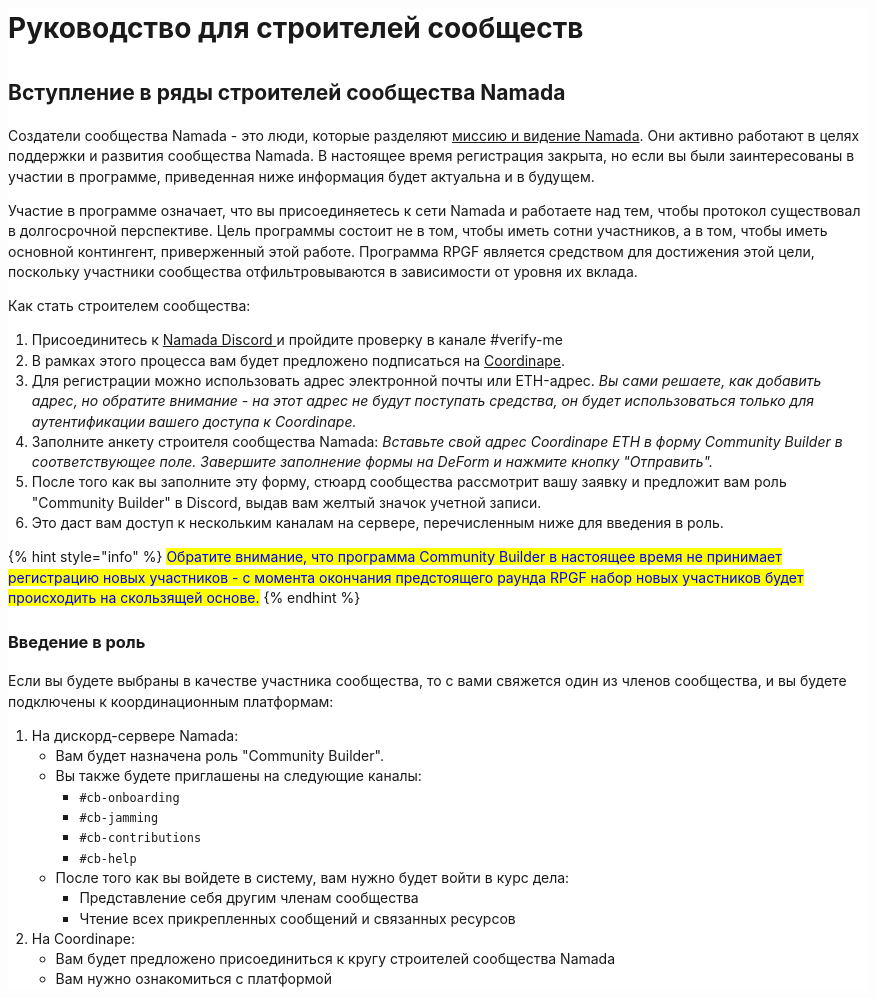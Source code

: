# Руководство для строителей сообществ

## Вступление в ряды строителей сообщества Namada

Создатели сообщества Namada - это люди, которые разделяют [миссию и видение Namada](https://namada.net/vision). Они активно работают в целях поддержки и развития сообщества Namada. В настоящее время регистрация закрыта, но если вы были заинтересованы в участии в программе, приведенная ниже информация будет актуальна и в будущем.

Участие в программе означает, что вы присоединяетесь к сети Namada и работаете над тем, чтобы протокол существовал в долгосрочной перспективе. Цель программы состоит не в том, чтобы иметь сотни участников, а в том, чтобы иметь основной контингент, приверженный этой работе. Программа RPGF является средством для достижения этой цели, поскольку участники сообщества отфильтровываются в зависимости от уровня их вклада.

Как стать строителем сообщества:

1. Присоединитесь к [Namada Discord ](https://discord.gg/pxPbXgKDaz)и пройдите проверку в канале #verify-me
2. В рамках этого процесса вам будет предложено подписаться на [Coordinape](http://coordinape.com/).
3. Для регистрации можно использовать адрес электронной почты или ETH-адрес. _Вы сами решаете, как добавить адрес, но обратите внимание - на этот адрес не будут поступать средства, он будет использоваться только для аутентификации вашего доступа к Coordinape._
4. Заполните анкету строителя сообщества Namada: _Вставьте свой адрес Coordinape ETH в форму Community Builder в соответствующее поле. Завершите заполнение формы на DeForm и нажмите кнопку "Отправить"._
5. После того как вы заполните эту форму, стюард сообщества рассмотрит вашу заявку и предложит вам роль "Community Builder" в Discord, выдав вам желтый значок учетной записи.
6. Это даст вам доступ к нескольким каналам на сервере, перечисленным ниже для введения в роль.

{% hint style="info" %}
<mark style="color:blue;">Обратите внимание, что программа Community Builder в настоящее время не принимает регистрацию новых участников - с момента окончания предстоящего раунда RPGF набор новых участников будет происходить на скользящей основе.</mark>
{% endhint %}

### Введение в роль

Если вы будете выбраны в качестве участника сообщества, то с вами свяжется один из членов сообщества, и вы будете подключены к координационным платформам:

1. На дискорд-сервере Namada:
   * Вам будет назначена роль "Community Builder".
   * Вы также будете приглашены на следующие каналы:
     * `#cb-onboarding`
     * `#cb-jamming`
     * `#cb-contributions`
     * `#cb-help`
   * После того как вы войдете в систему, вам нужно будет войти в курс дела:
     * Представление себя другим членам сообщества
     * Чтение всех прикрепленных сообщений и связанных ресурсов
2. На Coordinape:
   * Вам будет предложено присоединиться к кругу строителей сообщества Namada
   * Вам нужно ознакомиться с платформой
